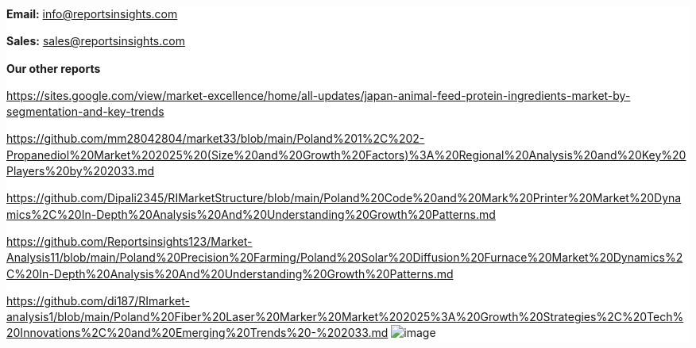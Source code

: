 <p class=""""><b>Email:</b> <a href=mailto:info@reportsinsights.com>info@reportsinsights.com</a></p>
<p class=""""><b>Sales:</b> <a href=mailto:sales@reportsinsights.com>sales@reportsinsights.com</a></p>

<strong>Our other reports</strong>

<a href=https://sites.google.com/view/market-excellence/home/all-updates/japan-animal-feed-protein-ingredients-market-by-segmentation-and-key-trends>https://sites.google.com/view/market-excellence/home/all-updates/japan-animal-feed-protein-ingredients-market-by-segmentation-and-key-trends</a>

<a href=https://github.com/mm28042804/market33/blob/main/Poland%201%2C%202-Propanediol%20Market%202025%20(Size%20and%20Growth%20Factors)%3A%20Regional%20Analysis%20and%20Key%20Players%20by%202033.md>https://github.com/mm28042804/market33/blob/main/Poland%201%2C%202-Propanediol%20Market%202025%20(Size%20and%20Growth%20Factors)%3A%20Regional%20Analysis%20and%20Key%20Players%20by%202033.md</a>

<a href=https://github.com/Dipali2345/RIMarketStructure/blob/main/Poland%20Code%20and%20Mark%20Printer%20Market%20Dynamics%2C%20In-Depth%20Analysis%20And%20Understanding%20Growth%20Patterns.md>https://github.com/Dipali2345/RIMarketStructure/blob/main/Poland%20Code%20and%20Mark%20Printer%20Market%20Dynamics%2C%20In-Depth%20Analysis%20And%20Understanding%20Growth%20Patterns.md</a>

<a href=https://github.com/Reportsinsights123/Market-Analysis11/blob/main/Poland%20Precision%20Farming/Poland%20Solar%20Diffusion%20Furnace%20Market%20Dynamics%2C%20In-Depth%20Analysis%20And%20Understanding%20Growth%20Patterns.md>https://github.com/Reportsinsights123/Market-Analysis11/blob/main/Poland%20Precision%20Farming/Poland%20Solar%20Diffusion%20Furnace%20Market%20Dynamics%2C%20In-Depth%20Analysis%20And%20Understanding%20Growth%20Patterns.md</a>

<a href=https://github.com/di187/RImarket-analysis1/blob/main/Poland%20Fiber%20Laser%20Marker%20Market%202025%3A%20Growth%20Strategies%2C%20Tech%20Innovations%2C%20and%20Emerging%20Trends%20-%202033.md>https://github.com/di187/RImarket-analysis1/blob/main/Poland%20Fiber%20Laser%20Marker%20Market%202025%3A%20Growth%20Strategies%2C%20Tech%20Innovations%2C%20and%20Emerging%20Trends%20-%202033.md</a>
![image](https://github.com/user-attachments/assets/25aeb12c-3379-45a2-9af3-487a8364f111)
